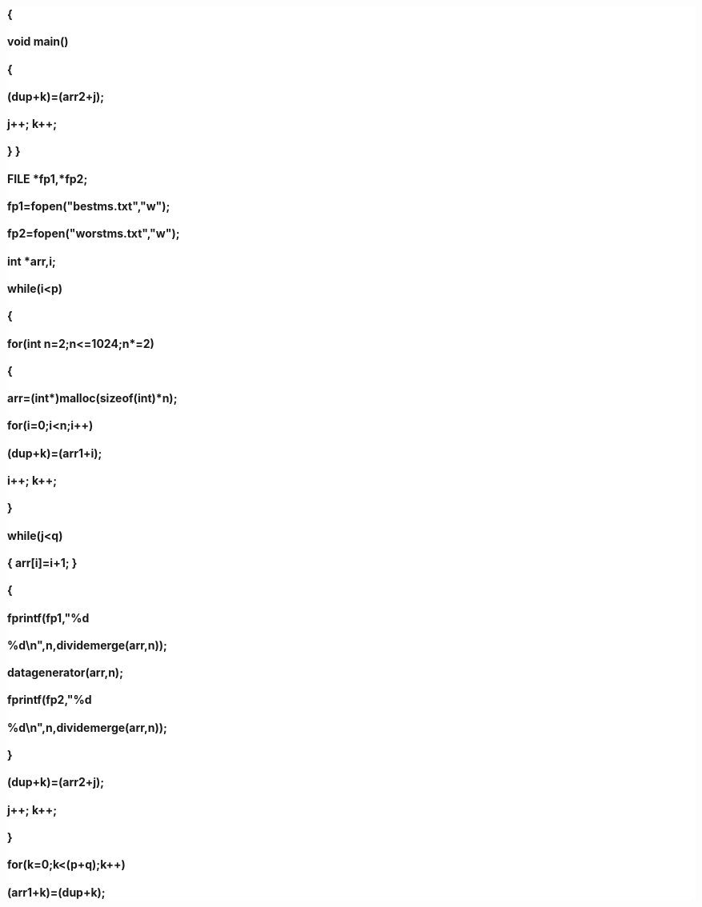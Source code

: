 **{**

**void main()**

**{**

**(dup+k)=(arr2+j);**

**j++; k++;**

**} }**

**FILE \*fp1,\*fp2;**

**fp1=fopen("bestms.txt","w");**

**fp2=fopen("worstms.txt","w");**

**int \*arr,i;**

**while(i<p)**

**{**

**for(int n=2;n<=1024;n\*=2)**

**{**

**arr=(int\*)malloc(sizeof(int)\*n);**

**for(i=0;i<n;i++)**

**(dup+k)=(arr1+i);**

**i++; k++;**

**}**

**while(j<q)**

**{ arr[i]=i+1; }**

**{**

**fprintf(fp1,"%d**

**%d\n",n,dividemerge(arr,n));**

**datagenerator(arr,n);**

**fprintf(fp2,"%d**

**%d\n",n,dividemerge(arr,n));**

**}**

**(dup+k)=(arr2+j);**

**j++; k++;**

**}**

**for(k=0;k<(p+q);k++)**

**(arr1+k)=(dup+k);**
